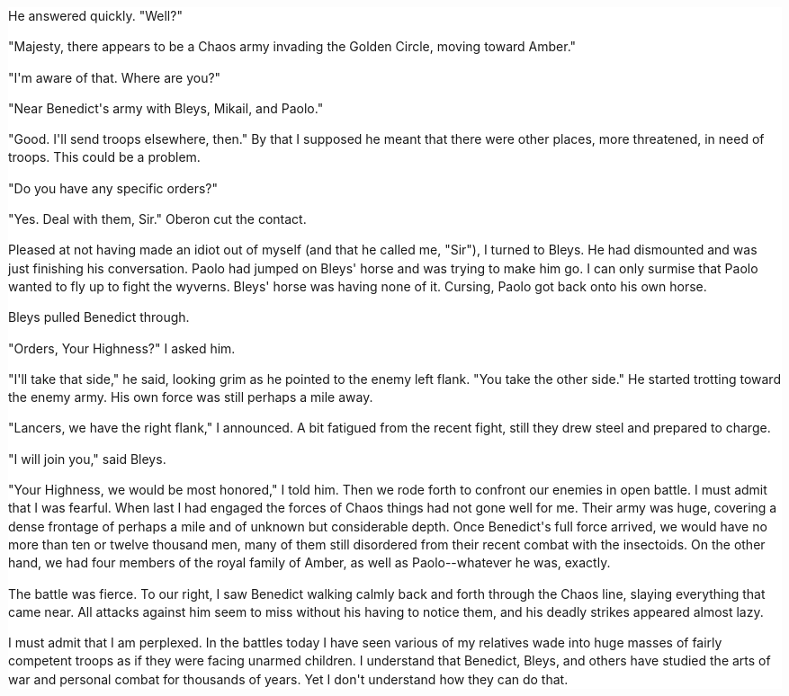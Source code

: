 He answered quickly. "Well?"

"Majesty, there appears to be a Chaos army invading the Golden Circle, moving
toward Amber."

"I'm aware of that. Where are you?"

"Near Benedict's army with Bleys, Mikail, and Paolo."

"Good. I'll send troops elsewhere, then." By that I supposed he meant that
there were other places, more threatened, in need of troops. This could be a
problem.

"Do you have any specific orders?"

"Yes. Deal with them, Sir." Oberon cut the contact.

Pleased at not having made an idiot out of myself (and that he called me,
"Sir"), I turned to Bleys. He had dismounted and was just finishing his
conversation. Paolo had jumped on Bleys' horse and was trying to make him
go. I can only surmise that Paolo wanted to fly up to fight the
wyverns. Bleys' horse was having none of it. Cursing, Paolo got back onto his
own horse.

Bleys pulled Benedict through.

"Orders, Your Highness?" I asked him.

"I'll take that side," he said, looking grim as he pointed to the enemy left
flank. "You take the other side." He started trotting toward the enemy
army. His own force was still perhaps a mile away.

"Lancers, we have the right flank," I announced. A bit fatigued from the
recent fight, still they drew steel and prepared to charge.

"I will join you," said Bleys.

"Your Highness, we would be most honored," I told him.  Then we rode forth to
confront our enemies in open battle. I must admit that I was fearful. When
last I had engaged the forces of Chaos things had not gone well for me.
Their army was huge, covering a dense frontage of perhaps a mile and of
unknown but considerable depth. Once Benedict's full force arrived, we would
have no more than ten or twelve thousand men, many of them still disordered
from their recent combat with the insectoids. On the other hand, we had four
members of the royal family of Amber, as well as Paolo--whatever he was,
exactly.

The battle was fierce. To our right, I saw Benedict walking calmly back and
forth through the Chaos line, slaying everything that came near. All attacks
against him seem to miss without his having to notice them, and his deadly
strikes appeared almost lazy.

I must admit that I am perplexed. In the battles today I have seen various of
my relatives wade into huge masses of fairly competent troops as if they
were facing unarmed children. I understand that Benedict, Bleys, and others
have studied the arts of war and personal combat for thousands of years. Yet
I don't understand how they can do that.
